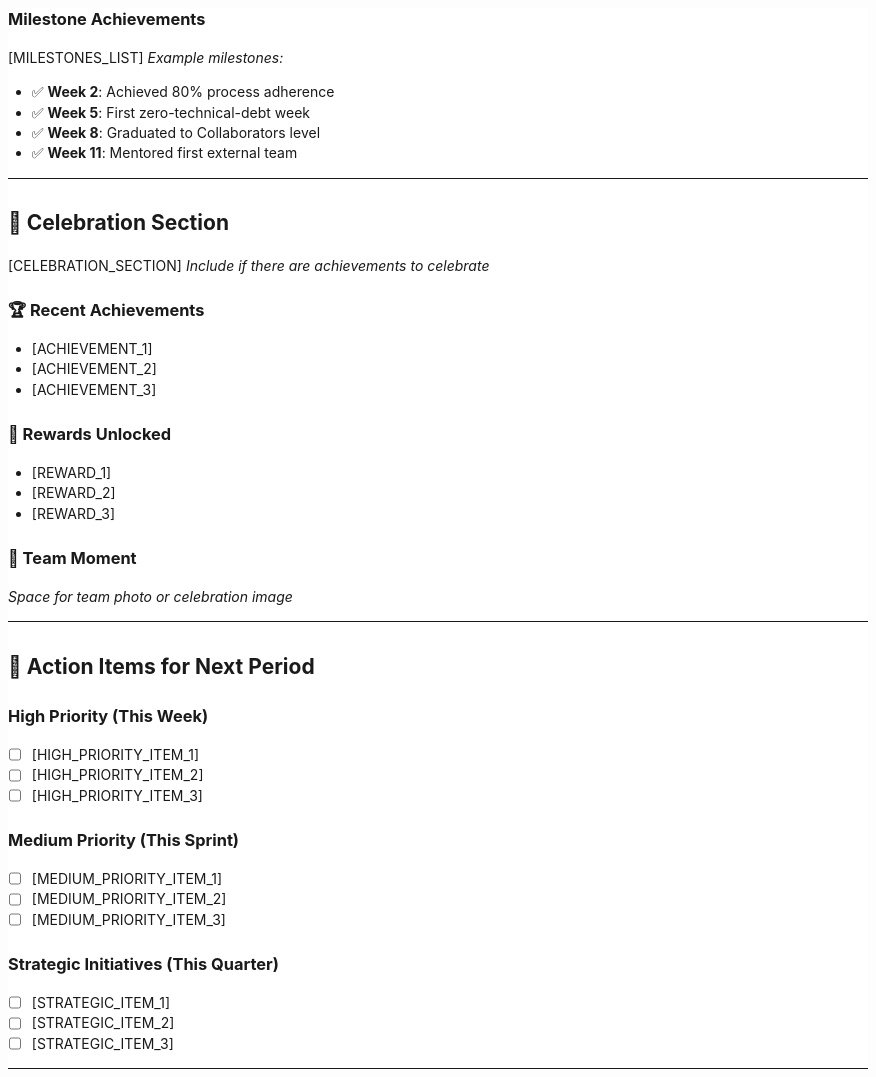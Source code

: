 ### Milestone Achievements
[MILESTONES_LIST]
*Example milestones:*
- ✅ **Week 2**: Achieved 80% process adherence
- ✅ **Week 5**: First zero-technical-debt week
- ✅ **Week 8**: Graduated to Collaborators level
- ✅ **Week 11**: Mentored first external team

---

## 🎉 Celebration Section

[CELEBRATION_SECTION]
*Include if there are achievements to celebrate*

### 🏆 Recent Achievements
- [ACHIEVEMENT_1]
- [ACHIEVEMENT_2]
- [ACHIEVEMENT_3]

### 🎁 Rewards Unlocked
- [REWARD_1]
- [REWARD_2]
- [REWARD_3]

### 📸 Team Moment
*Space for team photo or celebration image*

---

## 🚀 Action Items for Next Period

### High Priority (This Week)
- [ ] [HIGH_PRIORITY_ITEM_1]
- [ ] [HIGH_PRIORITY_ITEM_2]
- [ ] [HIGH_PRIORITY_ITEM_3]

### Medium Priority (This Sprint)
- [ ] [MEDIUM_PRIORITY_ITEM_1]
- [ ] [MEDIUM_PRIORITY_ITEM_2]
- [ ] [MEDIUM_PRIORITY_ITEM_3]

### Strategic Initiatives (This Quarter)
- [ ] [STRATEGIC_ITEM_1]
- [ ] [STRATEGIC_ITEM_2]
- [ ] [STRATEGIC_ITEM_3]

---
